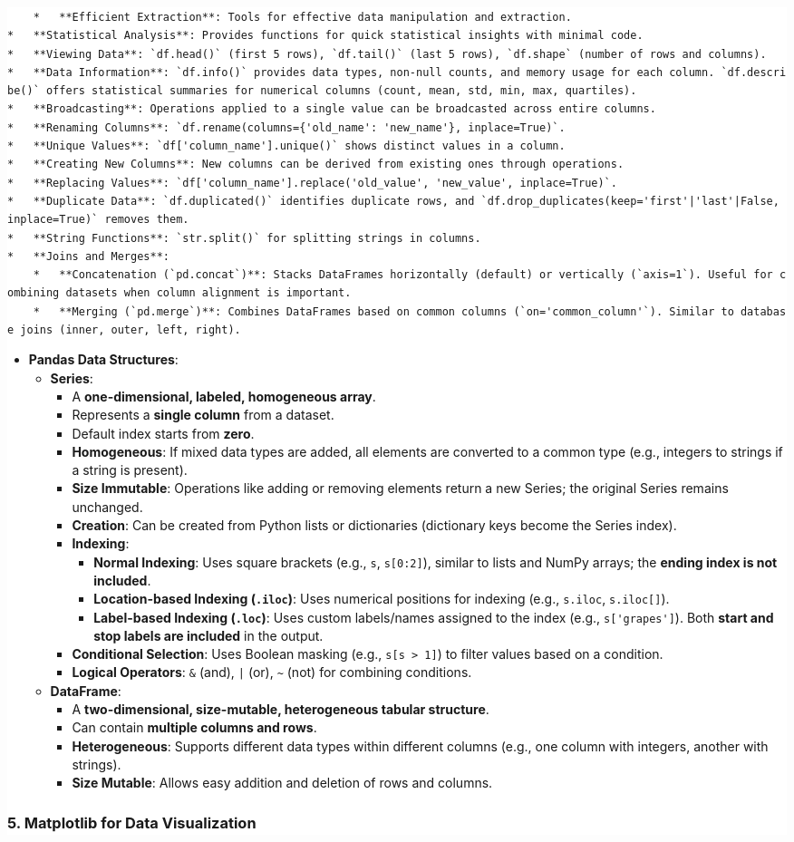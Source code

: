         *   **Efficient Extraction**: Tools for effective data manipulation and extraction.
    *   **Statistical Analysis**: Provides functions for quick statistical insights with minimal code.
    *   **Viewing Data**: `df.head()` (first 5 rows), `df.tail()` (last 5 rows), `df.shape` (number of rows and columns).
    *   **Data Information**: `df.info()` provides data types, non-null counts, and memory usage for each column. `df.describe()` offers statistical summaries for numerical columns (count, mean, std, min, max, quartiles).
    *   **Broadcasting**: Operations applied to a single value can be broadcasted across entire columns.
    *   **Renaming Columns**: `df.rename(columns={'old_name': 'new_name'}, inplace=True)`.
    *   **Unique Values**: `df['column_name'].unique()` shows distinct values in a column.
    *   **Creating New Columns**: New columns can be derived from existing ones through operations.
    *   **Replacing Values**: `df['column_name'].replace('old_value', 'new_value', inplace=True)`.
    *   **Duplicate Data**: `df.duplicated()` identifies duplicate rows, and `df.drop_duplicates(keep='first'|'last'|False, inplace=True)` removes them.
    *   **String Functions**: `str.split()` for splitting strings in columns.
    *   **Joins and Merges**:
        *   **Concatenation (`pd.concat`)**: Stacks DataFrames horizontally (default) or vertically (`axis=1`). Useful for combining datasets when column alignment is important.
        *   **Merging (`pd.merge`)**: Combines DataFrames based on common columns (`on='common_column'`). Similar to database joins (inner, outer, left, right).
*   **Pandas Data Structures**:
    *   **Series**:
        *   A **one-dimensional, labeled, homogeneous array**.
        *   Represents a **single column** from a dataset.
        *   Default index starts from **zero**.
        *   **Homogeneous**: If mixed data types are added, all elements are converted to a common type (e.g., integers to strings if a string is present).
        *   **Size Immutable**: Operations like adding or removing elements return a new Series; the original Series remains unchanged.
        *   **Creation**: Can be created from Python lists or dictionaries (dictionary keys become the Series index).
        *   **Indexing**:
            *   **Normal Indexing**: Uses square brackets (e.g., `s`, `s[0:2]`), similar to lists and NumPy arrays; the **ending index is not included**.
            *   **Location-based Indexing (`.iloc`)**: Uses numerical positions for indexing (e.g., `s.iloc`, `s.iloc[]`).
            *   **Label-based Indexing (`.loc`)**: Uses custom labels/names assigned to the index (e.g., `s['grapes']`). Both **start and stop labels are included** in the output.
        *   **Conditional Selection**: Uses Boolean masking (e.g., `s[s > 1]`) to filter values based on a condition.
        *   **Logical Operators**: `&` (and), `|` (or), `~` (not) for combining conditions.
    *   **DataFrame**:
        *   A **two-dimensional, size-mutable, heterogeneous tabular structure**.
        *   Can contain **multiple columns and rows**.
        *   **Heterogeneous**: Supports different data types within different columns (e.g., one column with integers, another with strings).
        *   **Size Mutable**: Allows easy addition and deletion of rows and columns.

### 5. Matplotlib for Data Visualization
